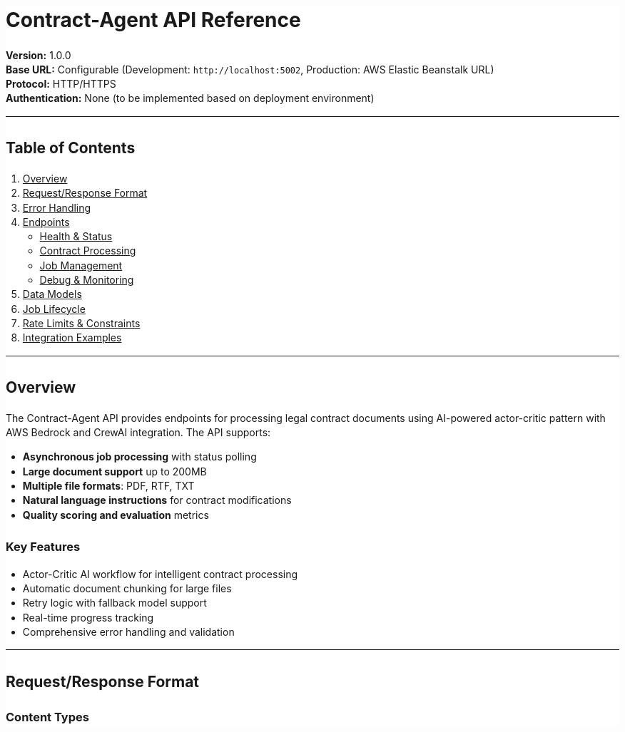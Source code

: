 # Contract-Agent API Reference

**Version:** 1.0.0  
**Base URL:** Configurable (Development: `http://localhost:5002`, Production: AWS Elastic Beanstalk URL)  
**Protocol:** HTTP/HTTPS  
**Authentication:** None (to be implemented based on deployment environment)

---

## Table of Contents

1. [Overview](#overview)
2. [Request/Response Format](#requestresponse-format)
3. [Error Handling](#error-handling)
4. [Endpoints](#endpoints)
   - [Health & Status](#health--status)
   - [Contract Processing](#contract-processing)
   - [Job Management](#job-management)
   - [Debug & Monitoring](#debug--monitoring)
5. [Data Models](#data-models)
6. [Job Lifecycle](#job-lifecycle)
7. [Rate Limits & Constraints](#rate-limits--constraints)
8. [Integration Examples](#integration-examples)

---

## Overview

The Contract-Agent API provides endpoints for processing legal contract documents using AI-powered actor-critic pattern with AWS Bedrock and CrewAI integration. The API supports:

- **Asynchronous job processing** with status polling
- **Large document support** up to 200MB
- **Multiple file formats**: PDF, RTF, TXT
- **Natural language instructions** for contract modifications
- **Quality scoring and evaluation** metrics

### Key Features

- Actor-Critic AI workflow for intelligent contract processing
- Automatic document chunking for large files
- Retry logic with fallback model support
- Real-time progress tracking
- Comprehensive error handling and validation

---

## Request/Response Format

### Content Types
